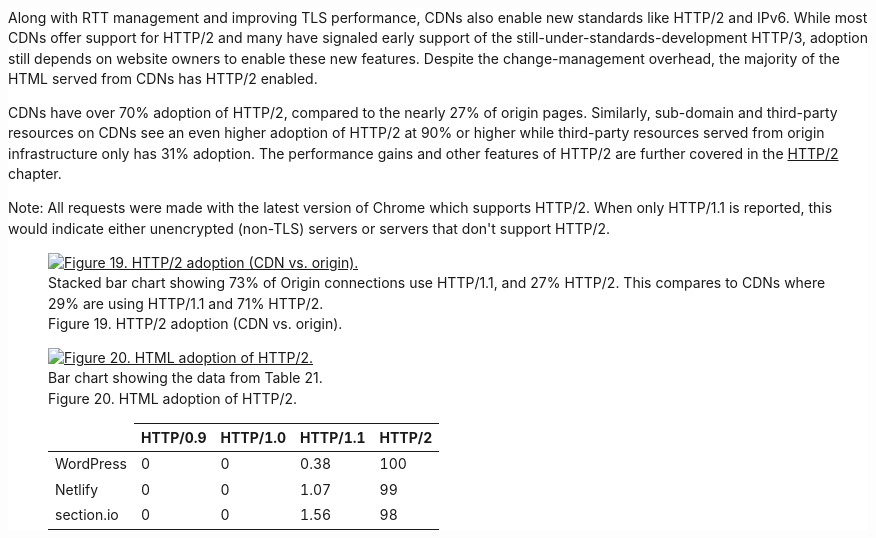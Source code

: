 Along with RTT management and improving TLS performance, CDNs also enable new standards like HTTP/2 and IPv6. While most CDNs offer support for HTTP/2 and many have signaled early support of the still-under-standards-development HTTP/3, adoption still depends on website owners to enable these new features. Despite the change-management overhead, the majority of the HTML served from CDNs has HTTP/2 enabled. 

CDNs have over 70% adoption of HTTP/2, compared to the nearly 27% of origin pages. Similarly, sub-domain and third-party resources on CDNs see an even higher adoption of HTTP/2 at 90% or higher while third-party resources served from origin infrastructure only has 31% adoption. The performance gains and other features of HTTP/2 are further covered in the [HTTP/2](./http2) chapter.

<p class="note">Note: All requests were made with the latest version of Chrome which supports HTTP/2. When only HTTP/1.1 is reported, this would indicate either unencrypted (non-TLS) servers or servers that don't support HTTP/2.</p>

<figure>
  <a href="/static/images/2019/17_CDN/fig19.png">
    <img src="/static/images/2019/17_CDN/fig19.png" alt="Figure 19. HTTP/2 adoption (CDN vs. origin)." aria-labelledby="fig19-caption" aria-describedby="fig19-description" width="600" height="371" data-width="600" data-height="371" data-seamless data-frameborder="0" data-scrolling="no" data-iframe="https://docs.google.com/spreadsheets/d/e/2PACX-1vRzPn-1SGVa3rNCT0U9QeQNODE97fsmXyaJX1ZOoBNR8nPpclhC6fg8R_UpoodeiX6HkdHrp50WBQ5Q/pubchart?oid=1166990011&format=interactive">
  </a>
  <div id="fig19-description" class="visually-hidden">Stacked bar chart showing 73% of Origin connections use HTTP/1.1, and 27% HTTP/2. This compares to CDNs where 29% are using HTTP/1.1 and 71% HTTP/2.</div>
  <figcaption id="fig19-caption">Figure 19. HTTP/2 adoption (CDN vs. origin).</figcaption>
</figure>

<figure>
  <a href="/static/images/2019/17_CDN/fig20.png">
    <img src="/static/images/2019/17_CDN/fig20.png" alt="Figure 20. HTML adoption of HTTP/2." aria-labelledby="fig20-caption" aria-describedby="fig20-description" width="600" height="371" data-width="600" data-height="371" data-seamless data-frameborder="0" data-scrolling="no" data-iframe="https://docs.google.com/spreadsheets/d/e/2PACX-1vRzPn-1SGVa3rNCT0U9QeQNODE97fsmXyaJX1ZOoBNR8nPpclhC6fg8R_UpoodeiX6HkdHrp50WBQ5Q/pubchart?oid=1896876288&format=interactive">
  </a>
  <div id="fig20-description" class="visually-hidden">Bar chart showing the data from Table 21.</div>
  <figcaption id="fig20-caption">Figure 20. HTML adoption of HTTP/2.</figcaption>
</figure>

<figure>
  <table>
    <thead>
      <tr>
        <td></td>
        <th>HTTP/0.9</th>
        <th>HTTP/1.0</th>
        <th>HTTP/1.1</th>
        <th>HTTP/2</th>
      </tr>
    </thead>
    <tbody>
      <tr>
        <td>WordPress</td>
        <td class="numeric">0</td>
        <td class="numeric">0</td>
        <td class="numeric">0.38</td>
        <td class="numeric">100</td>
      </tr>
      <tr>
        <td>Netlify</td>
        <td class="numeric">0</td>
        <td class="numeric">0</td>
        <td class="numeric">1.07</td>
        <td class="numeric">99</td>
      </tr>
      <tr>
        <td>section.io</td>
        <td class="numeric">0</td>
        <td class="numeric">0</td>
        <td class="numeric">1.56</td>
        <td class="numeric">98</td>